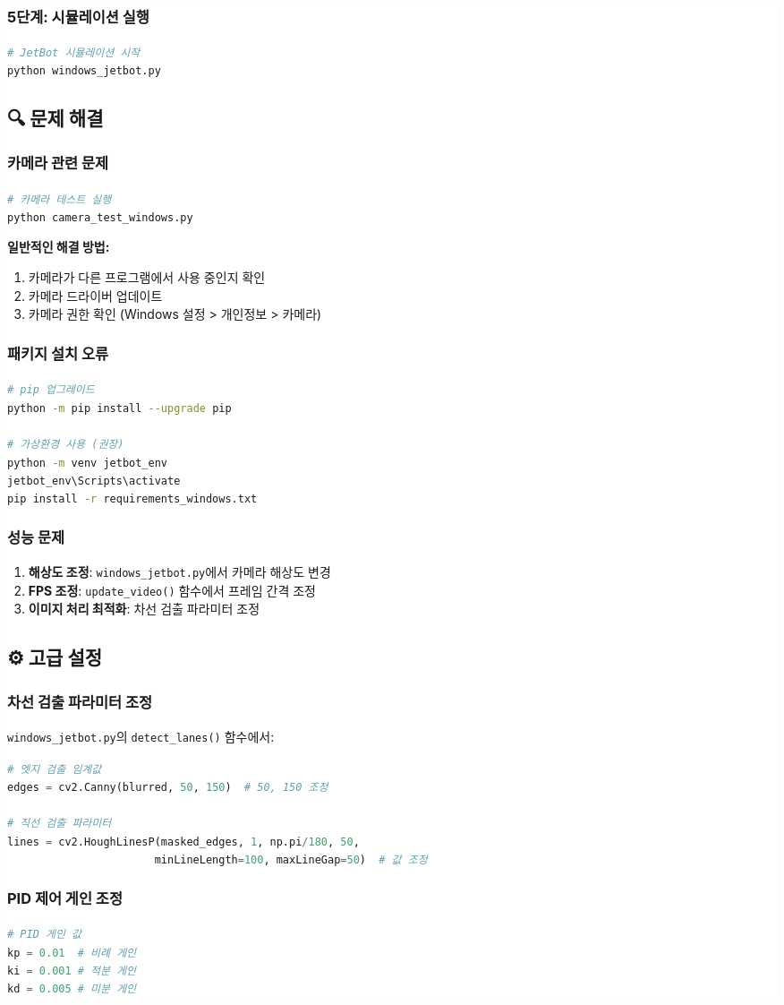 ### 5단계: 시뮬레이션 실행
```bash
# JetBot 시뮬레이션 시작
python windows_jetbot.py
```

## 🔍 문제 해결

### 카메라 관련 문제
```bash
# 카메라 테스트 실행
python camera_test_windows.py
```

**일반적인 해결 방법:**
1. 카메라가 다른 프로그램에서 사용 중인지 확인
2. 카메라 드라이버 업데이트
3. 카메라 권한 확인 (Windows 설정 > 개인정보 > 카메라)

### 패키지 설치 오류
```bash
# pip 업그레이드
python -m pip install --upgrade pip

# 가상환경 사용 (권장)
python -m venv jetbot_env
jetbot_env\Scripts\activate
pip install -r requirements_windows.txt
```

### 성능 문제
1. **해상도 조정**: `windows_jetbot.py`에서 카메라 해상도 변경
2. **FPS 조정**: `update_video()` 함수에서 프레임 간격 조정
3. **이미지 처리 최적화**: 차선 검출 파라미터 조정

## ⚙️ 고급 설정

### 차선 검출 파라미터 조정
`windows_jetbot.py`의 `detect_lanes()` 함수에서:

```python
# 엣지 검출 임계값
edges = cv2.Canny(blurred, 50, 150)  # 50, 150 조정

# 직선 검출 파라미터
lines = cv2.HoughLinesP(masked_edges, 1, np.pi/180, 50, 
                       minLineLength=100, maxLineGap=50)  # 값 조정
```

### PID 제어 게인 조정
```python
# PID 게인 값
kp = 0.01  # 비례 게인
ki = 0.001 # 적분 게인
kd = 0.005 # 미분 게인
```
